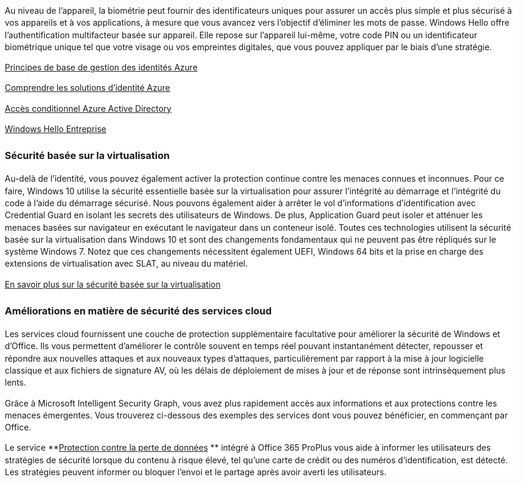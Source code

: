 Au niveau de l’appareil, la biométrie peut fournir des identificateurs uniques pour assurer un accès plus simple et plus sécurisé à vos appareils et à vos applications, à mesure que vous avancez vers l’objectif d’éliminer les mots de passe. Windows Hello offre l’authentification multifacteur basée sur appareil. Elle repose sur l’appareil lui-même, votre code PIN ou un identificateur biométrique unique tel que votre visage ou vos empreintes digitales, que vous pouvez appliquer par le biais d’une stratégie.


  [Principes de base de gestion des identités Azure](https://docs.microsoft.com/fr-FR/azure/active-directory/fundamentals/identity-fundamentals)


  [Comprendre les solutions d’identité Azure](https://docs.microsoft.com/fr-FR/azure/active-directory/fundamentals/understand-azure-identity-solutions)


  [Accès conditionnel Azure Active Directory](https://docs.microsoft.com/fr-FR/azure/active-directory/conditional-access/overview)


  [Windows Hello Entreprise](https://docs.microsoft.com/fr-FR/windows/security/identity-protection/hello-for-business/hello-identity-verification)

### <a name="virtualization-based-security"></a>Sécurité basée sur la virtualisation

Au-delà de l’identité, vous pouvez également activer la protection continue contre les menaces connues et inconnues. Pour ce faire, Windows 10 utilise la sécurité essentielle basée sur la virtualisation pour assurer l’intégrité au démarrage et l’intégrité du code à l’aide du démarrage sécurisé. Nous pouvons également aider à arrêter le vol d’informations d’identification avec Credential Guard en isolant les secrets des utilisateurs de Windows. De plus, Application Guard peut isoler et atténuer les menaces basées sur navigateur en exécutant le navigateur dans un conteneur isolé. Toutes ces technologies utilisent la sécurité basée sur la virtualisation dans Windows 10 et sont des changements fondamentaux qui ne peuvent pas être répliqués sur le système Windows 7. Notez que ces changements nécessitent également UEFI, Windows 64 bits et la prise en charge des extensions de virtualisation avec SLAT, au niveau du matériel.


  [En savoir plus sur la sécurité basée sur la virtualisation](https://docs.microsoft.com/fr-FR/windows-hardware/design/device-experiences/oem-vbs)

### <a name="security-enhancements-from-cloud-services"></a>Améliorations en matière de sécurité des services cloud

Les services cloud fournissent une couche de protection supplémentaire facultative pour améliorer la sécurité de Windows et d’Office. Ils vous permettent d’améliorer le contrôle souvent en temps réel pouvant instantanément détecter, repousser et répondre aux nouvelles attaques et aux nouveaux types d’attaques, particulièrement par rapport à la mise à jour logicielle classique et aux fichiers de signature AV, où les délais de déploiement de mises à jour et de réponse sont intrinsèquement plus lents.

Grâce à Microsoft Intelligent Security Graph, vous avez plus rapidement accès aux informations et aux protections contre les menaces émergentes. Vous trouverez ci-dessous des exemples des services dont vous pouvez bénéficier, en commençant par Office.

Le service **[Protection contre la perte de données](https://docs.microsoft.com/fr-FR/office365/securitycompliance/data-loss-prevention-policies) ** intégré à Office 365 ProPlus vous aide à informer les utilisateurs des stratégies de sécurité lorsque du contenu à risque élevé, tel qu’une carte de crédit ou des numéros d’identification, est détecté. Les stratégies peuvent informer ou bloquer l’envoi et le partage après avoir averti les utilisateurs.
